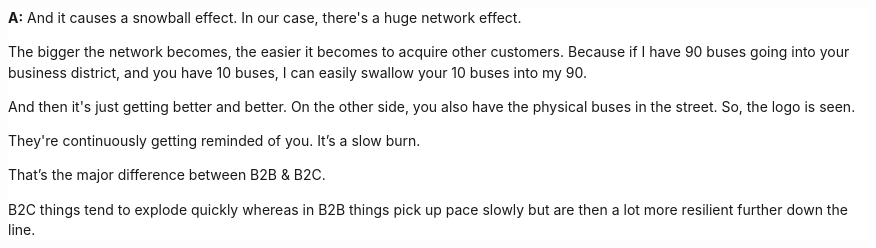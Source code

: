 **A:** And it causes a snowball effect. In our case, there's a huge network effect.

The bigger the network becomes, the easier it becomes to acquire other customers. Because if I have 90 buses going into your business district, and you have 10 buses, I can easily swallow your 10 buses into my 90.

And then it's just getting better and better. On the other side, you also have the physical buses in the street. So, the logo is seen.

They're continuously getting reminded of you. It’s a slow burn.

That’s the major difference between B2B & B2C.

B2C things tend to explode quickly whereas in B2B things pick up pace slowly but are then a lot more resilient further down the line.
